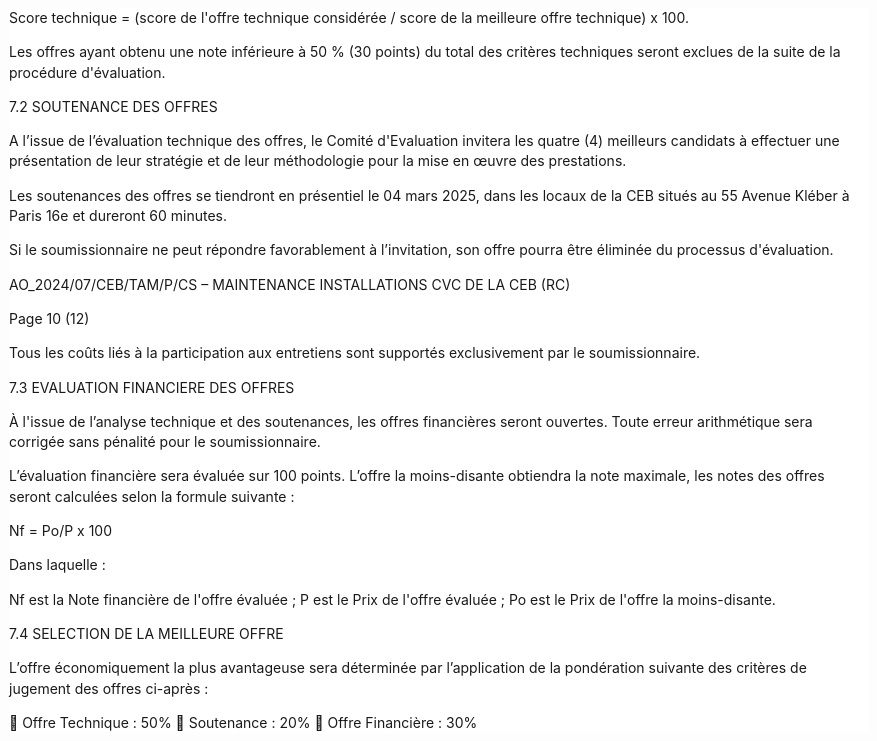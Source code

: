 Score technique = (score de l'offre technique considérée / score de la meilleure offre technique) x 
100.  
 
Les offres ayant obtenu une note inférieure à 50 % (30 points) du total des critères techniques seront exclues 
de la suite de la procédure d'évaluation. 
 
7.2 SOUTENANCE DES OFFRES 
 
A l’issue de l’évaluation technique des offres, le Comité d'Evaluation invitera les quatre (4) meilleurs 
candidats à effectuer une présentation de leur stratégie et de leur méthodologie pour la mise en œuvre des 
prestations.  
 
Les soutenances des offres se tiendront en présentiel le 04 mars 2025, dans les locaux de la CEB situés au 55 
Avenue Kléber à Paris 16e et dureront 60 minutes.  
 
Si le soumissionnaire ne peut répondre favorablement à l’invitation, son offre pourra être éliminée du 
processus d'évaluation.



AO_2024/07/CEB/TAM/P/CS – MAINTENANCE INSTALLATIONS CVC DE LA CEB (RC) 
 
 Page 10 (12)

Tous les coûts liés à la participation aux entretiens sont supportés exclusivement par le soumissionnaire.  
 
7.3 EVALUATION FINANCIERE DES OFFRES 
 
À l'issue de l’analyse technique et des soutenances, les offres financières seront ouvertes. Toute erreur 
arithmétique sera corrigée sans pénalité pour le soumissionnaire. 
 
L’évaluation financière sera évaluée sur 100 points. L’offre la moins-disante obtiendra la note maximale, les 
notes des offres seront calculées selon la formule suivante :

Nf = Po/P x 100 
 
Dans laquelle :

Nf est la Note financière de l'offre évaluée ; 
P est le Prix de l'offre évaluée ; 
Po est le Prix de l'offre la moins-disante. 
 
7.4 SELECTION DE LA MEILLEURE OFFRE 
 
L’offre économiquement la plus avantageuse sera déterminée par l’application de la pondération suivante 
des critères de jugement des offres ci-après : 
 
 
Offre Technique : 50% 
 
Soutenance : 
20% 
 
Offre Financière : 30% 
 